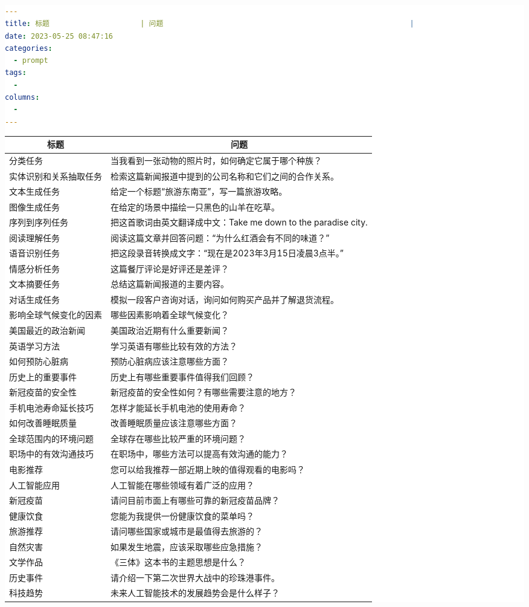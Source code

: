 ```yaml
---
title: 标题                     | 问题                                                         |
date: 2023-05-25 08:47:16
categories:
  - prompt
tags:
  - 
columns:
  - 
---
```

| 标题                     | 问题                                                         |
| ------------------------|--------------------------------------------------------------|
| 分类任务                 | 当我看到一张动物的照片时，如何确定它属于哪个种族？           |
| 实体识别和关系抽取任务   | 检索这篇新闻报道中提到的公司名称和它们之间的合作关系。         |
| 文本生成任务             | 给定一个标题“旅游东南亚”，写一篇旅游攻略。                     |
| 图像生成任务             | 在给定的场景中描绘一只黑色的山羊在吃草。                       |
| 序列到序列任务           | 把这首歌词由英文翻译成中文：Take me down to the paradise city.    |
| 阅读理解任务             | 阅读这篇文章并回答问题：“为什么红酒会有不同的味道？”         |
| 语音识别任务             | 把这段录音转换成文字：“现在是2023年3月15日凌晨3点半。”       |
| 情感分析任务             | 这篇餐厅评论是好评还是差评？                                   |
| 文本摘要任务             | 总结这篇新闻报道的主要内容。                                   |
| 对话生成任务             | 模拟一段客户咨询对话，询问如何购买产品并了解退货流程。         |
| 影响全球气候变化的因素 | 哪些因素影响着全球气候变化？ |
| 美国最近的政治新闻 | 美国政治近期有什么重要新闻？ |
| 英语学习方法 | 学习英语有哪些比较有效的方法？ |
| 如何预防心脏病 | 预防心脏病应该注意哪些方面？ |
| 历史上的重要事件 | 历史上有哪些重要事件值得我们回顾？ |
| 新冠疫苗的安全性 | 新冠疫苗的安全性如何？有哪些需要注意的地方？ |
| 手机电池寿命延长技巧 | 怎样才能延长手机电池的使用寿命？ |
| 如何改善睡眠质量 | 改善睡眠质量应该注意哪些方面？ |
| 全球范围内的环境问题 | 全球存在哪些比较严重的环境问题？ |
| 职场中的有效沟通技巧 | 在职场中，哪些方法可以提高有效沟通的能力？ |
|电影推荐|您可以给我推荐一部近期上映的值得观看的电影吗？|
|人工智能应用|人工智能在哪些领域有着广泛的应用？|
|新冠疫苗|请问目前市面上有哪些可靠的新冠疫苗品牌？|
|健康饮食|您能为我提供一份健康饮食的菜单吗？|
|旅游推荐|请问哪些国家或城市是最值得去旅游的？|
|自然灾害|如果发生地震，应该采取哪些应急措施？|
|文学作品|《三体》这本书的主题思想是什么？|
|历史事件|请介绍一下第二次世界大战中的珍珠港事件。|
|科技趋势|未来人工智能技术的发展趋势会是什么样子？|